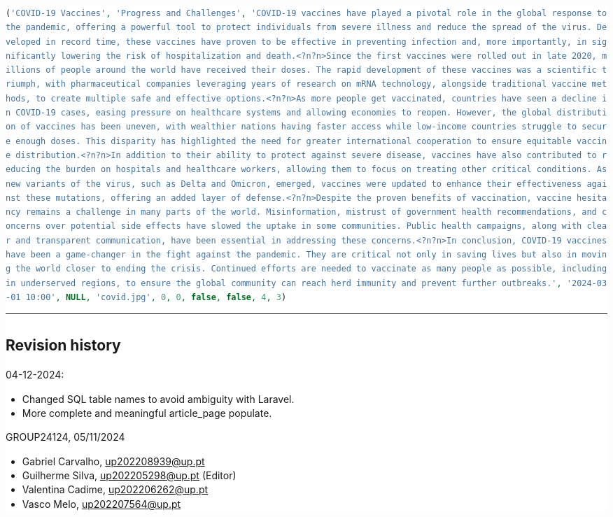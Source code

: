 ```php
('COVID-19 Vaccines', 'Progress and Challenges', 'COVID-19 vaccines have played a pivotal role in the global response to the pandemic, offering a powerful tool to protect individuals from severe illness and reduce the spread of the virus. Developed in record time, these vaccines have proven to be effective in preventing infection and, more importantly, in significantly lowering the risk of hospitalization and death.<?n?n>Since the first vaccines were rolled out in late 2020, millions of people around the world have received their doses. The rapid development of these vaccines was a scientific triumph, with pharmaceutical companies leveraging years of research on mRNA technology, alongside traditional vaccine methods, to create multiple safe and effective options.<?n?n>As more people get vaccinated, countries have seen a decline in COVID-19 cases, easing pressure on healthcare systems and allowing economies to reopen. However, the global distribution of vaccines has been uneven, with wealthier nations having faster access while low-income countries struggle to secure enough doses. This disparity has highlighted the need for greater international cooperation to ensure equitable vaccine distribution.<?n?n>In addition to their ability to protect against severe disease, vaccines have also contributed to reducing the burden on hospitals and healthcare workers, allowing them to focus on treating other critical conditions. As new variants of the virus, such as Delta and Omicron, emerged, vaccines were updated to enhance their effectiveness against these mutations, offering an added layer of defense.<?n?n>Despite the proven benefits of vaccination, vaccine hesitancy remains a challenge in many parts of the world. Misinformation, mistrust of government health recommendations, and concerns over potential side effects have slowed the uptake in some communities. Public health campaigns, along with clear and transparent communication, have been essential in addressing these concerns.<?n?n>In conclusion, COVID-19 vaccines have been a game-changer in the fight against the pandemic. They are critical not only in saving lives but also in moving the world closer to ending the crisis. Continued efforts are needed to vaccinate as many people as possible, including in underserved regions, to ensure the global community can reach herd immunity and prevent further outbreaks.', '2024-03-01 10:00', NULL, 'covid.jpg', 0, 0, false, false, 4, 3)
```

---

## Revision history

04-12-2024:

- Changed SQL table names to avoid ambiguity with Laravel.
- More complete and meaningful article_page populate.

GROUP24124, 05/11/2024

- Gabriel Carvalho, up202208939@up.pt
- Guilherme Silva, up202205298@up.pt (Editor)
- Valentina Cadime, up202206262@up.pt
- Vasco Melo, up202207564@up.pt

